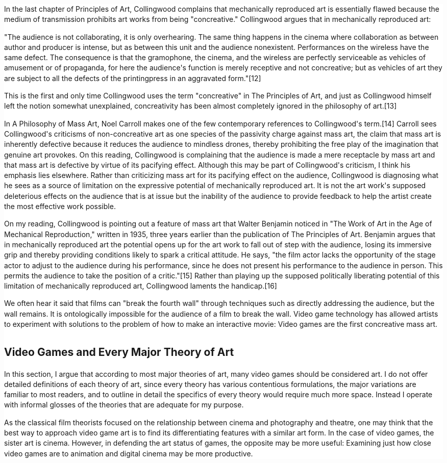 In the last chapter of Principles of Art, Collingwood complains that mechanically reproduced art is essentially flawed because the medium of transmission prohibits art works from being "concreative." Collingwood argues that in mechanically reproduced art:

"The audience is not collaborating, it is only overhearing. The same thing happens in the cinema where collaboration as between author and producer is intense, but as between this unit and the audience nonexistent. Performances on the wireless have the same defect. The consequence is that the gramophone, the cinema, and the wireless are perfectly serviceable as vehicles of amusement or of propaganda, for here the audience's function is merely receptive and not concreative; but as vehicles of art they are subject to all the defects of the printingpress in an aggravated form."[12]

This is the first and only time Collingwood uses the term "concreative" in The Principles of Art, and just as Collingwood himself left the notion somewhat unexplained, concreativity has been almost completely ignored in the philosophy of art.[13]

In A Philosophy of Mass Art, Noel Carroll makes one of the few contemporary references to Collingwood's term.[14] Carroll sees Collingwood's criticisms of non-concreative art as one species of the passivity charge against mass art, the claim that mass art is inherently defective because it reduces the audience to mindless drones, thereby prohibiting the free play of the imagination that genuine art provokes. On this reading, Collingwood is complaining that the audience is made a mere receptacle by mass art and that mass art is defective by virtue of its pacifying effect. Although this may be part of Collingwood's criticism, I think his emphasis lies elsewhere. Rather than criticizing mass art for its pacifying effect on the audience, Collingwood is diagnosing what he sees as a source of limitation on the expressive potential of mechanically reproduced art. It is not the art work's supposed deleterious effects on the audience that is at issue but the inability of the audience to provide feedback to help the artist create the most effective work possible.

On my reading, Collingwood is pointing out a feature of mass art that Walter Benjamin noticed in "The Work of Art in the Age of Mechanical Reproduction," written in 1935, three years earlier than the publication of The Principles of Art. Benjamin argues that in mechanically reproduced art the potential opens up for the art work to fall out of step with the audience, losing its immersive grip and thereby providing conditions likely to spark a critical attitude. He says, "the film actor lacks the opportunity of the stage actor to adjust to the audience during his performance, since he does not present his performance to the audience in person. This permits the audience to take the position of a critic."[15] Rather than playing up the supposed politically liberating potential of this limitation of mechanically reproduced art, Collingwood laments the handicap.[16]

We often hear it said that films can "break the fourth wall" through techniques such as directly addressing the audience, but the wall remains. It is ontologically impossible for the audience of a film to break the wall. Video game technology has allowed artists to experiment with solutions to the problem of how to make an interactive movie: Video games are the first concreative mass art.

## Video Games and Every Major Theory of Art

In this section, I argue that according to most major theories of art, many video games should be considered art. I do not offer detailed definitions of each theory of art, since every theory has various contentious formulations, the major variations are familiar to most readers, and to outline in detail the specifics of every theory would require much more space. Instead I operate with informal glosses of the theories that are adequate for my purpose.

As the classical film theorists focused on the relationship between cinema and photography and theatre, one may think that the best way to approach video game art is to find its differentiating features with a similar art form. In the case of video games, the sister art is cinema. However, in defending the art status of games, the opposite may be more useful: Examining just how close video games are to animation and digital cinema may be more productive.
